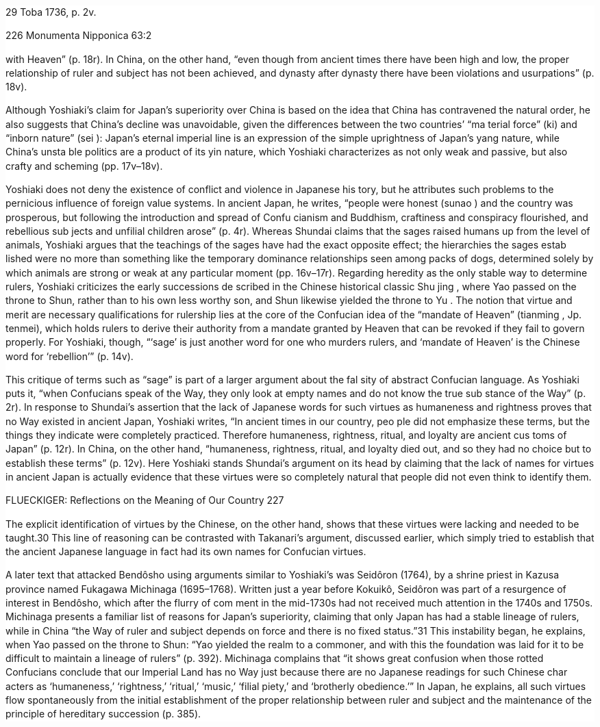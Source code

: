 29 Toba 1736, p. 2v.

226 Monumenta Nipponica 63:2

with Heaven” (p. 18r). In China, on the other hand, “even though from ancient times there have been high and low, the proper relationship of ruler and subject has not been achieved, and dynasty after dynasty there have been violations and usurpations” (p. 18v). 

Although Yoshiaki’s claim for Japan’s superiority over China is based on the idea that China has contravened the natural order, he also suggests that China’s decline was unavoidable, given the differences between the two countries’ “ma terial force” (ki) and “inborn nature” (sei ): Japan’s eternal imperial line is an expression of the simple uprightness of Japan’s yang nature, while China’s unsta ble politics are a product of its yin nature, which Yoshiaki characterizes as not only weak and passive, but also crafty and scheming (pp. 17v–18v). 

Yoshiaki does not deny the existence of conflict and violence in Japanese his tory, but he attributes such problems to the pernicious influence of foreign value systems. In ancient Japan, he writes, “people were honest (sunao ) and the country was prosperous, but following the introduction and spread of Confu cianism and Buddhism, craftiness and conspiracy flourished, and rebellious sub jects and unfilial children arose” (p. 4r). Whereas Shundai claims that the sages raised humans up from the level of animals, Yoshiaki argues that the teachings of the sages have had the exact opposite effect; the hierarchies the sages estab lished were no more than something like the temporary dominance relationships seen among packs of dogs, determined solely by which animals are strong or weak at any particular moment (pp. 16v–17r). Regarding heredity as the only stable way to determine rulers, Yoshiaki criticizes the early successions de scribed in the Chinese historical classic Shu jing , where Yao passed on the throne to Shun, rather than to his own less worthy son, and Shun likewise yielded the throne to Yu . The notion that virtue and merit are necessary qualifications for rulership lies at the core of the Confucian idea of the “mandate of Heaven” (tianming , Jp. tenmei), which holds rulers to derive their authority from a mandate granted by Heaven that can be revoked if they fail to govern properly. For Yoshiaki, though, “‘sage’ is just another word for one who murders rulers, and ‘mandate of Heaven’ is the Chinese word for ‘rebellion’” (p. 14v). 

This critique of terms such as “sage” is part of a larger argument about the fal sity of abstract Confucian language. As Yoshiaki puts it, “when Confucians speak of the Way, they only look at empty names and do not know the true sub stance of the Way” (p. 2r). In response to Shundai’s assertion that the lack of Japanese words for such virtues as humaneness and rightness proves that no Way existed in ancient Japan, Yoshiaki writes, “In ancient times in our country, peo ple did not emphasize these terms, but the things they indicate were completely practiced. Therefore humaneness, rightness, ritual, and loyalty are ancient cus toms of Japan” (p. 12r). In China, on the other hand, “humaneness, rightness, ritual, and loyalty died out, and so they had no choice but to establish these terms” (p. 12v). Here Yoshiaki stands Shundai’s argument on its head by claiming that the lack of names for virtues in ancient Japan is actually evidence that these virtues were so completely natural that people did not even think to identify them. 

FLUECKIGER: Reflections on the Meaning of Our Country 227 

The explicit identification of virtues by the Chinese, on the other hand, shows that these virtues were lacking and needed to be taught.30 This line of reasoning can be contrasted with Takanari’s argument, discussed earlier, which simply tried to establish that the ancient Japanese language in fact had its own names for Confucian virtues. 

A later text that attacked Bendôsho using arguments similar to Yoshiaki’s was Seidôron (1764), by a shrine priest in Kazusa province named Fukagawa Michinaga (1695–1768). Written just a year before Kokuikô, Seidôron was part of a resurgence of interest in Bendôsho, which after the flurry of com ment in the mid-1730s had not received much attention in the 1740s and 1750s. Michinaga presents a familiar list of reasons for Japan’s superiority, claiming that only Japan has had a stable lineage of rulers, while in China “the Way of ruler and subject depends on force and there is no fixed status.”31 This instability began, he explains, when Yao passed on the throne to Shun: “Yao yielded the realm to a commoner, and with this the foundation was laid for it to be difficult to maintain a lineage of rulers” (p. 392). Michinaga complains that “it shows great confusion when those rotted Confucians conclude that our Imperial Land has no Way just because there are no Japanese readings for such Chinese char acters as ‘humaneness,’ ‘rightness,’ ‘ritual,’ ‘music,’ ‘filial piety,’ and ‘brotherly obedience.’” In Japan, he explains, all such virtues flow spontaneously from the initial establishment of the proper relationship between ruler and subject and the maintenance of the principle of hereditary succession (p. 385). 
